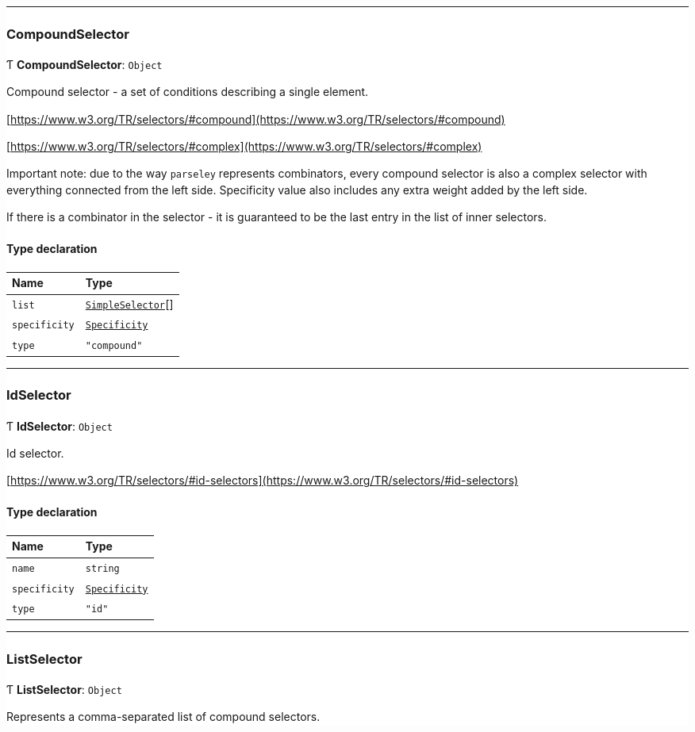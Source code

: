___

### CompoundSelector

Ƭ **CompoundSelector**: `Object`

Compound selector - a set of conditions describing a single element.

[https://www.w3.org/TR/selectors/#compound](https://www.w3.org/TR/selectors/#compound)

[https://www.w3.org/TR/selectors/#complex](https://www.w3.org/TR/selectors/#complex)

Important note: due to the way `parseley` represents combinators,
every compound selector is also a complex selector with everything
connected from the left side.
Specificity value also includes any extra weight added by the left side.

If there is a combinator in the selector - it is guaranteed to be
the last entry in the list of inner selectors.

#### Type declaration

| Name | Type |
| :------ | :------ |
| `list` | [`SimpleSelector`](Ast.md#simpleselector)[] |
| `specificity` | [`Specificity`](Ast.md#specificity) |
| `type` | ``"compound"`` |

___

### IdSelector

Ƭ **IdSelector**: `Object`

Id selector.

[https://www.w3.org/TR/selectors/#id-selectors](https://www.w3.org/TR/selectors/#id-selectors)

#### Type declaration

| Name | Type |
| :------ | :------ |
| `name` | `string` |
| `specificity` | [`Specificity`](Ast.md#specificity) |
| `type` | ``"id"`` |

___

### ListSelector

Ƭ **ListSelector**: `Object`

Represents a comma-separated list of compound selectors.
